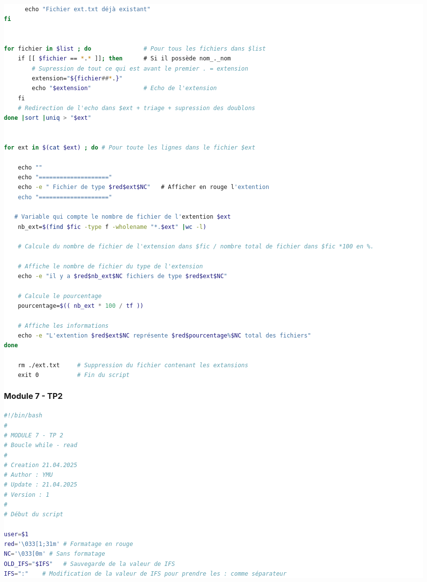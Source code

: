 ```bash
      echo "Fichier ext.txt déjà existant"            
fi  


for fichier in $list ; do               # Pour tous les fichiers dans $list
    if [[ $fichier == *.* ]]; then      # Si il possède nom_._nom
        # Supression de tout ce qui est avant le premier . = extension
        extension="${fichier##*.}"      
        echo "$extension"               # Echo de l'extension
    fi
    # Redirection de l'echo dans $ext + triage + supression des doublons
done |sort |uniq > "$ext"               

  
for ext in $(cat $ext) ; do # Pour toute les lignes dans le fichier $ext

    echo ""
    echo "===================="
    echo -e " Fichier de type $red$ext$NC"   # Afficher en rouge l'extention
    echo "===================="
    
   # Variable qui compte le nombre de fichier de l'extention $ext
    nb_ext=$(find $fic -type f -wholename "*.$ext" |wc -l)  

	# Calcule du nombre de fichier de l'extension dans $fic / nombre total de fichier dans $fic *100 en %.

	# Affiche le nombre de fichier du type de l'extension
    echo -e "il y a $red$nb_ext$NC fichiers de type $red$ext$NC" 

	# Calcule le pourcentage
    pourcentage=$(( nb_ext * 100 / tf ))

	# Affiche les informations
    echo -e "L'extention $red$ext$NC représente $red$pourcentage%$NC total des fichiers"
done

    rm ./ext.txt     # Suppression du fichier contenant les extansions 
    exit 0           # Fin du script 

```

### Module 7 - TP2
 
 ```bash
#!/bin/bash
#
# MODULE 7 - TP 2
# Boucle while - read
#
# Creation 21.04.2025
# Author : YMU
# Update : 21.04.2025
# Version : 1
#
# Début du script

user=$1
red='\033[1;31m' # Formatage en rouge
NC='\033[0m' # Sans formatage
OLD_IFS="$IFS"   # Sauvegarde de la valeur de IFS
IFS=":"    # Modification de la valeur de IFS pour prendre les : comme séparateur

 ```